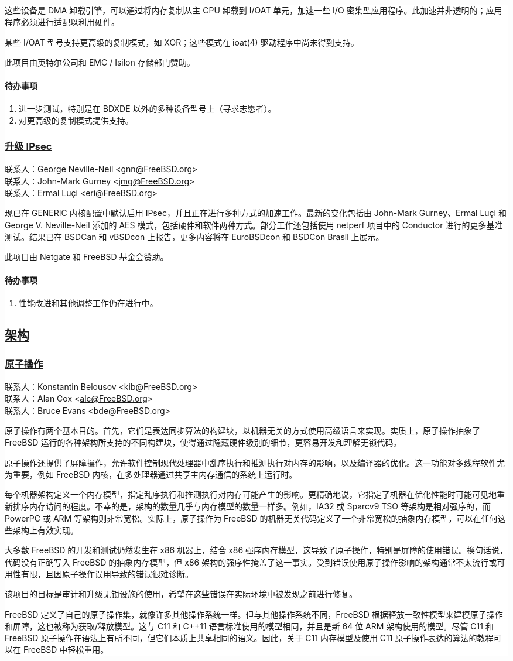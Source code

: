 这些设备是 DMA 卸载引擎，可以通过将内存复制从主 CPU 卸载到 I/OAT 单元，加速一些 I/O 密集型应用程序。此加速并非透明的；应用程序必须进行适配以利用硬件。

某些 I/OAT 型号支持更高级的复制模式，如 XOR；这些模式在 ioat(4) 驱动程序中尚未得到支持。

此项目由英特尔公司和 EMC / Isilon 存储部门赞助。

#### 待办事项

1. 进一步测试，特别是在 BDXDE 以外的多种设备型号上（寻求志愿者）。
2. 对更高级的复制模式提供支持。



### [升级 IPsec ](https://www.freebsd.org/status/report-2015-07-2015-09.html#IPsec-Upgrades)

联系人：George Neville-Neil <[gnn@FreeBSD.org](mailto:gnn@FreeBSD.org)>  
联系人：John-Mark Gurney <[jmg@FreeBSD.org](mailto:jmg@FreeBSD.org)>  
联系人：Ermal Luçi <[eri@FreeBSD.org](mailto:eri@FreeBSD.org)>

现已在 GENERIC 内核配置中默认启用 IPsec，并且正在进行多种方式的加速工作。最新的变化包括由 John-Mark Gurney、Ermal Luçi 和 George V. Neville-Neil 添加的 AES 模式，包括硬件和软件两种方式。部分工作还包括使用 netperf 项目中的 Conductor 进行的更多基准测试。结果已在 BSDCan 和 vBSDcon 上报告，更多内容将在 EuroBSDcon 和 BSDCon Brasil 上展示。

此项目由 Netgate 和 FreeBSD 基金会赞助。

#### 待办事项

1. 性能改进和其他调整工作仍在进行中。

## [架构](https://www.freebsd.org/status/report-2015-07-2015-09.html#Architectures)

### [原子操作](https://www.freebsd.org/status/report-2015-07-2015-09.html#Atomics)

联系人：Konstantin Belousov <[kib@FreeBSD.org](mailto:kib@FreeBSD.org)>  
联系人：Alan Cox <[alc@FreeBSD.org](mailto:alc@FreeBSD.org)>  
联系人：Bruce Evans <[bde@FreeBSD.org](mailto:bde@FreeBSD.org)>

原子操作有两个基本目的。首先，它们是表达同步算法的构建块，以机器无关的方式使用高级语言来实现。实质上，原子操作抽象了 FreeBSD 运行的各种架构所支持的不同构建块，使得通过隐藏硬件级别的细节，更容易开发和理解无锁代码。

原子操作还提供了屏障操作，允许软件控制现代处理器中乱序执行和推测执行对内存的影响，以及编译器的优化。这一功能对多线程软件尤为重要，例如 FreeBSD 内核，在多处理器通过共享主内存通信的系统上运行时。

每个机器架构定义一个内存模型，指定乱序执行和推测执行对内存可能产生的影响。更精确地说，它指定了机器在优化性能时可能可见地重新排序内存访问的程度。不幸的是，架构的数量几乎与内存模型的数量一样多。例如，IA32 或 Sparcv9 TSO 等架构是相对强序的，而 PowerPC 或 ARM 等架构则非常宽松。实际上，原子操作为 FreeBSD 的机器无关代码定义了一个非常宽松的抽象内存模型，可以在任何这些架构上有效实现。

大多数 FreeBSD 的开发和测试仍然发生在 x86 机器上，结合 x86 强序内存模型，这导致了原子操作，特别是屏障的使用错误。换句话说，代码没有正确写入 FreeBSD 的抽象内存模型，但 x86 架构的强序性掩盖了这一事实。受到错误使用原子操作影响的架构通常不太流行或可用性有限，且因原子操作误用导致的错误很难诊断。

该项目的目标是审计和升级无锁设施的使用，希望在这些错误在实际环境中被发现之前进行修复。

FreeBSD 定义了自己的原子操作集，就像许多其他操作系统一样。但与其他操作系统不同，FreeBSD 根据释放一致性模型来建模原子操作和屏障，这也被称为获取/释放模型。这与 C11 和 C++11 语言标准使用的模型相同，并且是新 64 位 ARM 架构使用的模型。尽管 C11 和 FreeBSD 原子操作在语法上有所不同，但它们本质上共享相同的语义。因此，关于 C11 内存模型及使用 C11 原子操作表达的算法的教程可以在 FreeBSD 中轻松重用。

